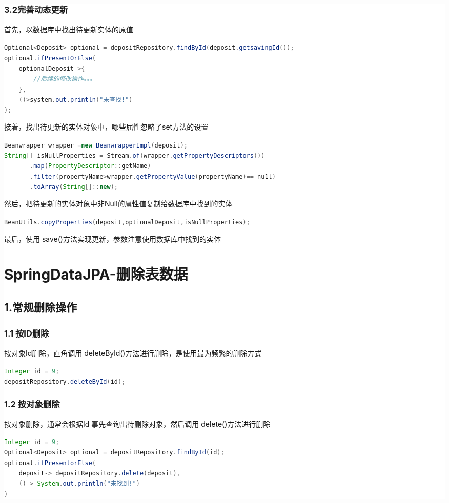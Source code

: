 ### 3.2完善动态更新

首先，以数据库中找出待更新实体的原值

```java
Optional<Deposit> optional = depositRepository.findById(deposit.getsavingId());
optional.ifPresentOrElse(
    optionalDeposit->{
        //后续的修改操作。。。
    },
	()>system.out.println("未查找!")
);
```

接着，找出待更新的实体对象中，哪些屈性忽略了set方法的设置

```java
Beanwrapper wrapper =new BeanwrapperImpl(deposit);
String[] isNullProperties = Stream.of(wrapper.getPropertyDescriptors())
       .map(PropertyDescriptor::getName)
       .filter(propertyName>wrapper.getPropertyValue(propertyName)== nu1l)
       .toArray(String[]::new);
```

然后，把待更新的实体对象中非Null的属性值复制给数据库中找到的实体

```java
BeanUtils.copyProperties(deposit,optionalDeposit,isNullProperties);
```


最后，使用 save()方法实现更新，参数注意使用数据库中找到的实体

# SpringDataJPA-删除表数据

## 1.常规删除操作

### 1.1 按ID删除

按对象Id删除，直角调用 deleteByld()方法进行删除，是使用最为频繁的删除方式

```java
Integer id = 9;
depositRepository.deleteById(id);
```

### 1.2 按对象删除

按对象删除，通常会根据Id 事先查询出待删除对象，然后调用 delete()方法进行删除

```java
Integer id = 9;
Optional<Deposit> optional = depositRepository.findById(id);
optional.ifPresentorElse(
	deposit-> depositRepository.delete(deposit),
    ()-> System.out.println("未找到!")
)
```
